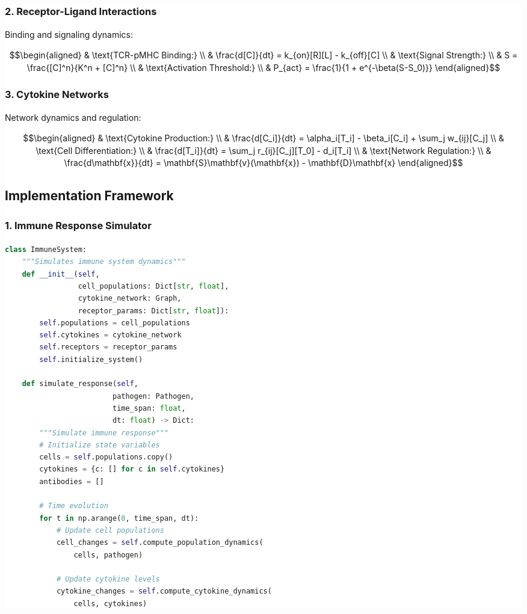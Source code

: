 ### 2. Receptor-Ligand Interactions

Binding and signaling dynamics:

```math
\begin{aligned}
& \text{TCR-pMHC Binding:} \\
& \frac{d[C]}{dt} = k_{on}[R][L] - k_{off}[C] \\
& \text{Signal Strength:} \\
& S = \frac{[C]^n}{K^n + [C]^n} \\
& \text{Activation Threshold:} \\
& P_{act} = \frac{1}{1 + e^{-\beta(S-S_0)}}
\end{aligned}
```

### 3. Cytokine Networks

Network dynamics and regulation:

```math
\begin{aligned}
& \text{Cytokine Production:} \\
& \frac{d[C_i]}{dt} = \alpha_i[T_i] - \beta_i[C_i] + \sum_j w_{ij}[C_j] \\
& \text{Cell Differentiation:} \\
& \frac{d[T_i]}{dt} = \sum_j r_{ij}[C_j][T_0] - d_i[T_i] \\
& \text{Network Regulation:} \\
& \frac{d\mathbf{x}}{dt} = \mathbf{S}\mathbf{v}(\mathbf{x}) - \mathbf{D}\mathbf{x}
\end{aligned}
```

## Implementation Framework

### 1. Immune Response Simulator

```python
class ImmuneSystem:
    """Simulates immune system dynamics"""
    def __init__(self,
                 cell_populations: Dict[str, float],
                 cytokine_network: Graph,
                 receptor_params: Dict[str, float]):
        self.populations = cell_populations
        self.cytokines = cytokine_network
        self.receptors = receptor_params
        self.initialize_system()
        
    def simulate_response(self,
                         pathogen: Pathogen,
                         time_span: float,
                         dt: float) -> Dict:
        """Simulate immune response"""
        # Initialize state variables
        cells = self.populations.copy()
        cytokines = {c: [] for c in self.cytokines}
        antibodies = []
        
        # Time evolution
        for t in np.arange(0, time_span, dt):
            # Update cell populations
            cell_changes = self.compute_population_dynamics(
                cells, pathogen)
                
            # Update cytokine levels
            cytokine_changes = self.compute_cytokine_dynamics(
                cells, cytokines)
```